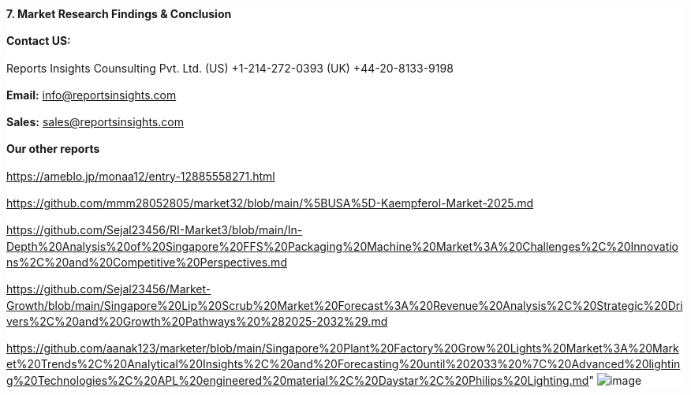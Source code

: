 <strong>7. Market Research Findings &amp; Conclusion</strong>

<strong>Contact US:</strong>

Reports Insights Counsulting Pvt. Ltd.
(US) +1-214-272-0393
(UK) +44-20-8133-9198
<p class=""""><b>Email:</b> <a href=mailto:info@reportsinsights.com>info@reportsinsights.com</a></p>
<p class=""""><b>Sales:</b> <a href=mailto:sales@reportsinsights.com>sales@reportsinsights.com</a></p>

<strong>Our other reports</strong>

<a href=https://ameblo.jp/monaa12/entry-12885558271.html>https://ameblo.jp/monaa12/entry-12885558271.html</a>

<a href=https://github.com/mmm28052805/market32/blob/main/%5BUSA%5D-Kaempferol-Market-2025.md>https://github.com/mmm28052805/market32/blob/main/%5BUSA%5D-Kaempferol-Market-2025.md</a>

<a href=https://github.com/Sejal23456/RI-Market3/blob/main/In-Depth%20Analysis%20of%20Singapore%20FFS%20Packaging%20Machine%20Market%3A%20Challenges%2C%20Innovations%2C%20and%20Competitive%20Perspectives.md>https://github.com/Sejal23456/RI-Market3/blob/main/In-Depth%20Analysis%20of%20Singapore%20FFS%20Packaging%20Machine%20Market%3A%20Challenges%2C%20Innovations%2C%20and%20Competitive%20Perspectives.md</a>

<a href=https://github.com/Sejal23456/Market-Growth/blob/main/Singapore%20Lip%20Scrub%20Market%20Forecast%3A%20Revenue%20Analysis%2C%20Strategic%20Drivers%2C%20and%20Growth%20Pathways%20%282025-2032%29.md>https://github.com/Sejal23456/Market-Growth/blob/main/Singapore%20Lip%20Scrub%20Market%20Forecast%3A%20Revenue%20Analysis%2C%20Strategic%20Drivers%2C%20and%20Growth%20Pathways%20%282025-2032%29.md</a>

<a href=https://github.com/aanak123/marketer/blob/main/Singapore%20Plant%20Factory%20Grow%20Lights%20Market%3A%20Market%20Trends%2C%20Analytical%20Insights%2C%20and%20Forecasting%20until%202033%20%7C%20Advanced%20lighting%20Technologies%2C%20APL%20engineered%20material%2C%20Daystar%2C%20Philips%20Lighting.md>https://github.com/aanak123/marketer/blob/main/Singapore%20Plant%20Factory%20Grow%20Lights%20Market%3A%20Market%20Trends%2C%20Analytical%20Insights%2C%20and%20Forecasting%20until%202033%20%7C%20Advanced%20lighting%20Technologies%2C%20APL%20engineered%20material%2C%20Daystar%2C%20Philips%20Lighting.md</a>"
![image](https://github.com/user-attachments/assets/ea45d35e-25b1-4b54-b841-b319b61053b4)
